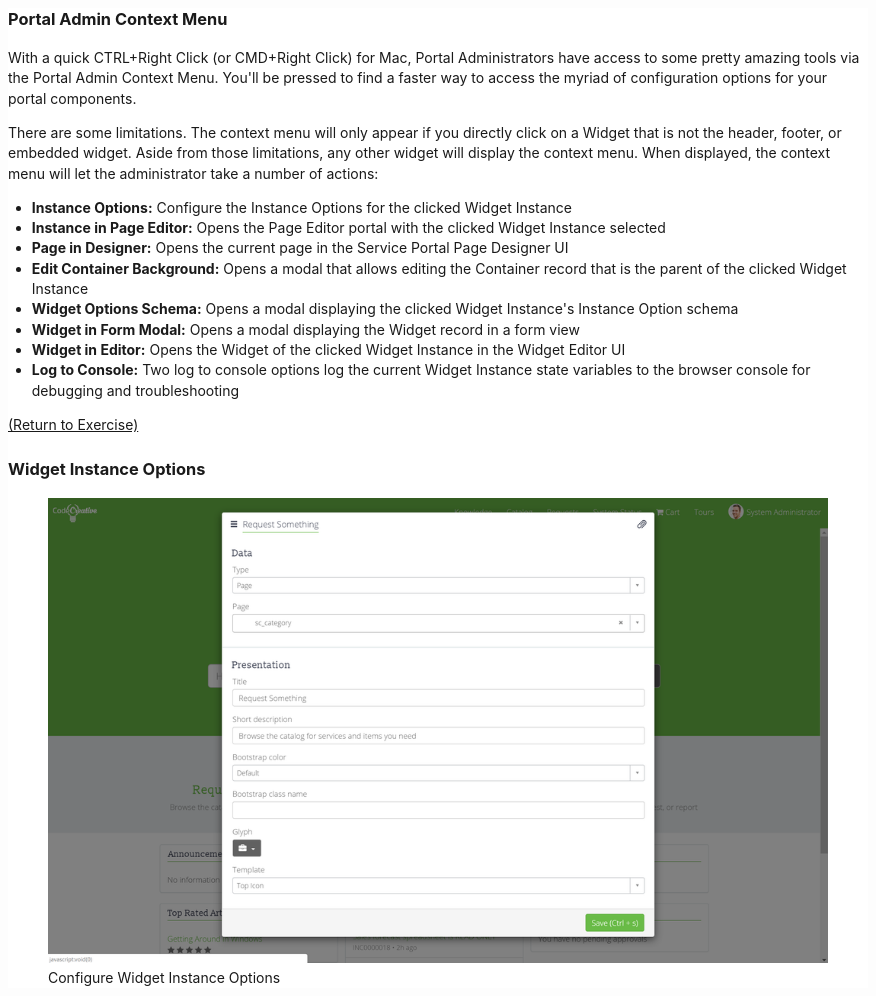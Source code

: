 ### Portal Admin Context Menu

With a quick CTRL+Right Click (or CMD+Right Click) for Mac, Portal Administrators have access to some pretty amazing tools via the Portal Admin Context Menu. You'll be pressed to find a faster way to access the myriad of configuration options for your portal components.

There are some limitations. The context menu will only appear if you directly click on a Widget that is not the header, footer, or embedded widget. Aside from those limitations, any other widget will display the context menu. When displayed, the context menu will let the administrator take a number of actions:

- **Instance Options:** Configure the Instance Options for the clicked Widget Instance
- **Instance in Page Editor:** Opens the Page Editor portal with the clicked Widget Instance selected
- **Page in Designer:** Opens the current page in the Service Portal Page Designer UI
- **Edit Container Background:** Opens a modal that allows editing the Container record that is the parent of the clicked Widget Instance
- **Widget Options Schema:** Opens a modal displaying the clicked Widget Instance's Instance Option schema
- **Widget in Form Modal:** Opens a modal displaying the Widget record in a form view
- **Widget in Editor:** Opens the Widget of the clicked Widget Instance in the Widget Editor UI
- **Log to Console:** Two log to console options log the current Widget Instance state variables to the browser console for debugging and troubleshooting

[(Return to Exercise)][7]

### Widget Instance Options

<figure>
  <img src="images/configure-widget-instance-options.png" />
  <figcaption>
    Configure Widget Instance Options
  </figcaption>
</figure>


[1]: #portal-admin-context-menu
[2]: #widget-instance-options
[3]: #widget-editor
[4]: #cloning-widgets
[5]: #widget-instances
[6]: #dynamic-widgets
[7]: #backto-portal-admin-context-menu
[8]: #backto-widget-instance-options
[9]: #backto-widget-editor
[10]: #backto-cloning-widgets
[11]: #backto-widget-instances
[12]: #backto-dynamic-widgets